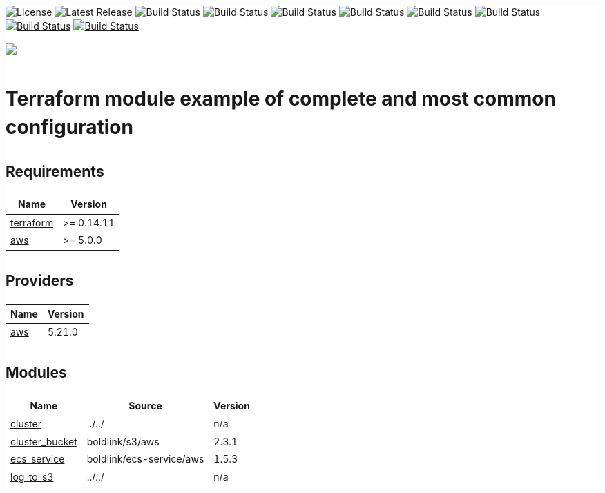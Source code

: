 [![License](https://img.shields.io/badge/License-Apache-blue.svg)](https://github.com/boldlink/terraform-aws-ecs-cluster/blob/main/LICENSE)
[![Latest Release](https://img.shields.io/github/release/boldlink/terraform-aws-ecs-cluster.svg)](https://github.com/boldlink/terraform-aws-ecs-cluster/releases/latest)
[![Build Status](https://github.com/boldlink/terraform-aws-ecs-cluster/actions/workflows/update.yaml/badge.svg)](https://github.com/boldlink/terraform-aws-ecs-cluster/actions)
[![Build Status](https://github.com/boldlink/terraform-aws-ecs-cluster/actions/workflows/release.yaml/badge.svg)](https://github.com/boldlink/terraform-aws-ecs-cluster/actions)
[![Build Status](https://github.com/boldlink/terraform-aws-ecs-cluster/actions/workflows/pre-commit.yaml/badge.svg)](https://github.com/boldlink/terraform-aws-ecs-cluster/actions)
[![Build Status](https://github.com/boldlink/terraform-aws-ecs-cluster/actions/workflows/pr-labeler.yaml/badge.svg)](https://github.com/boldlink/terraform-aws-ecs-cluster/actions)
[![Build Status](https://github.com/boldlink/terraform-aws-ecs-cluster/actions/workflows/module-examples-tests.yaml/badge.svg)](https://github.com/boldlink/terraform-aws-ecs-cluster/actions)
[![Build Status](https://github.com/boldlink/terraform-aws-ecs-cluster/actions/workflows/checkov.yaml/badge.svg)](https://github.com/boldlink/terraform-aws-ecs-cluster/actions)
[![Build Status](https://github.com/boldlink/terraform-aws-ecs-cluster/actions/workflows/auto-merge.yaml/badge.svg)](https://github.com/boldlink/terraform-aws-ecs-cluster/actions)
[![Build Status](https://github.com/boldlink/terraform-aws-ecs-cluster/actions/workflows/auto-badge.yaml/badge.svg)](https://github.com/boldlink/terraform-aws-ecs-cluster/actions)

[<img src="https://avatars.githubusercontent.com/u/25388280?s=200&v=4" width="96"/>](https://boldlink.io)

# Terraform module example of complete and most common configuration


## Requirements

| Name | Version |
|------|---------|
| <a name="requirement_terraform"></a> [terraform](#requirement\_terraform) | >= 0.14.11 |
| <a name="requirement_aws"></a> [aws](#requirement\_aws) | >= 5.0.0 |

## Providers

| Name | Version |
|------|---------|
| <a name="provider_aws"></a> [aws](#provider\_aws) | 5.21.0 |

## Modules

| Name | Source | Version |
|------|--------|---------|
| <a name="module_cluster"></a> [cluster](#module\_cluster) | ../../ | n/a |
| <a name="module_cluster_bucket"></a> [cluster\_bucket](#module\_cluster\_bucket) | boldlink/s3/aws | 2.3.1 |
| <a name="module_ecs_service"></a> [ecs\_service](#module\_ecs\_service) | boldlink/ecs-service/aws | 1.5.3 |
| <a name="module_log_to_s3"></a> [log\_to\_s3](#module\_log\_to\_s3) | ../../ | n/a |

